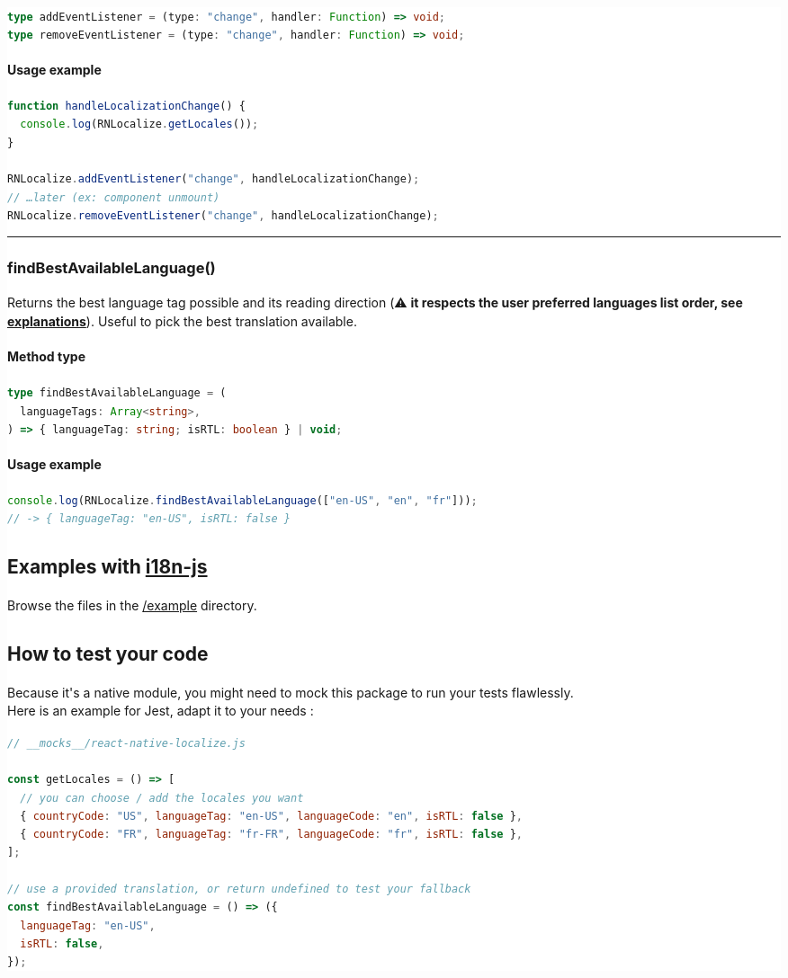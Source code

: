 ```ts
type addEventListener = (type: "change", handler: Function) => void;
type removeEventListener = (type: "change", handler: Function) => void;
```

#### Usage example

```js
function handleLocalizationChange() {
  console.log(RNLocalize.getLocales());
}

RNLocalize.addEventListener("change", handleLocalizationChange);
// …later (ex: component unmount)
RNLocalize.removeEventListener("change", handleLocalizationChange);
```

---

### findBestAvailableLanguage()

Returns the best language tag possible and its reading direction (⚠️ **it respects the user preferred languages list order, see [explanations](https://github.com/react-native-community/react-native-localize/issues/57#issuecomment-508456427)**). Useful to pick the best translation available.

#### Method type

```ts
type findBestAvailableLanguage = (
  languageTags: Array<string>,
) => { languageTag: string; isRTL: boolean } | void;
```

#### Usage example

```js
console.log(RNLocalize.findBestAvailableLanguage(["en-US", "en", "fr"]));
// -> { languageTag: "en-US", isRTL: false }
```

## Examples with [i18n-js](https://github.com/fnando/i18n-js)

Browse the files in the [/example](https://github.com/react-native-community/react-native-localize/tree/master/example) directory.

## How to test your code

Because it's a native module, you might need to mock this package to run your tests flawlessly.<br />
Here is an example for Jest, adapt it to your needs :

```js
// __mocks__/react-native-localize.js

const getLocales = () => [
  // you can choose / add the locales you want
  { countryCode: "US", languageTag: "en-US", languageCode: "en", isRTL: false },
  { countryCode: "FR", languageTag: "fr-FR", languageCode: "fr", isRTL: false },
];

// use a provided translation, or return undefined to test your fallback
const findBestAvailableLanguage = () => ({
  languageTag: "en-US",
  isRTL: false,
});

```